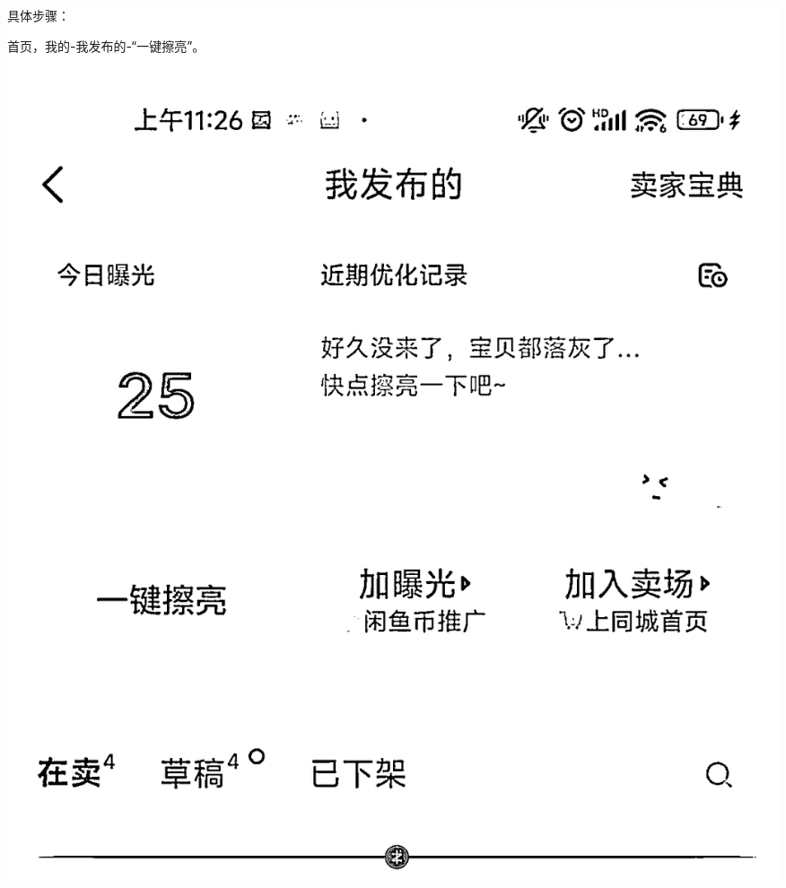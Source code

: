 具体步骤：

首页，我的-我发布的-“一键擦亮”。

![](img/48b62d6158b847e2d023f595a40d61a7.png)

![](img/8df4875ccc1faf02f2ee8d5f3dd559b3.png)
